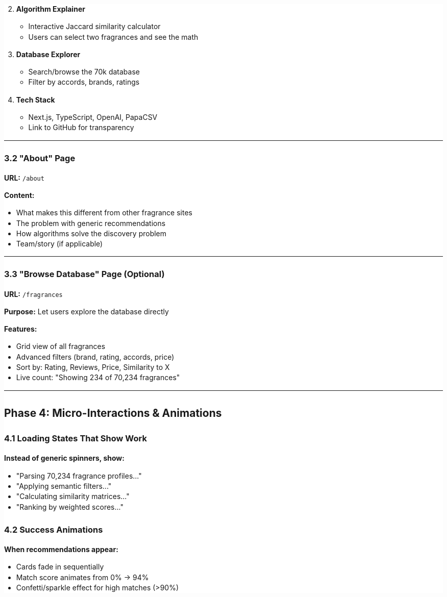 2. **Algorithm Explainer**
   - Interactive Jaccard similarity calculator
   - Users can select two fragrances and see the math

3. **Database Explorer**
   - Search/browse the 70k database
   - Filter by accords, brands, ratings

4. **Tech Stack**
   - Next.js, TypeScript, OpenAI, PapaCSV
   - Link to GitHub for transparency

---

### 3.2 "About" Page

**URL:** `/about`

**Content:**
- What makes this different from other fragrance sites
- The problem with generic recommendations
- How algorithms solve the discovery problem
- Team/story (if applicable)

---

### 3.3 "Browse Database" Page (Optional)

**URL:** `/fragrances`

**Purpose:** Let users explore the database directly

**Features:**
- Grid view of all fragrances
- Advanced filters (brand, rating, accords, price)
- Sort by: Rating, Reviews, Price, Similarity to X
- Live count: "Showing 234 of 70,234 fragrances"

---

## Phase 4: Micro-Interactions & Animations

### 4.1 Loading States That Show Work

**Instead of generic spinners, show:**
- "Parsing 70,234 fragrance profiles..."
- "Applying semantic filters..."
- "Calculating similarity matrices..."
- "Ranking by weighted scores..."

### 4.2 Success Animations

**When recommendations appear:**
- Cards fade in sequentially
- Match score animates from 0% → 94%
- Confetti/sparkle effect for high matches (>90%)
